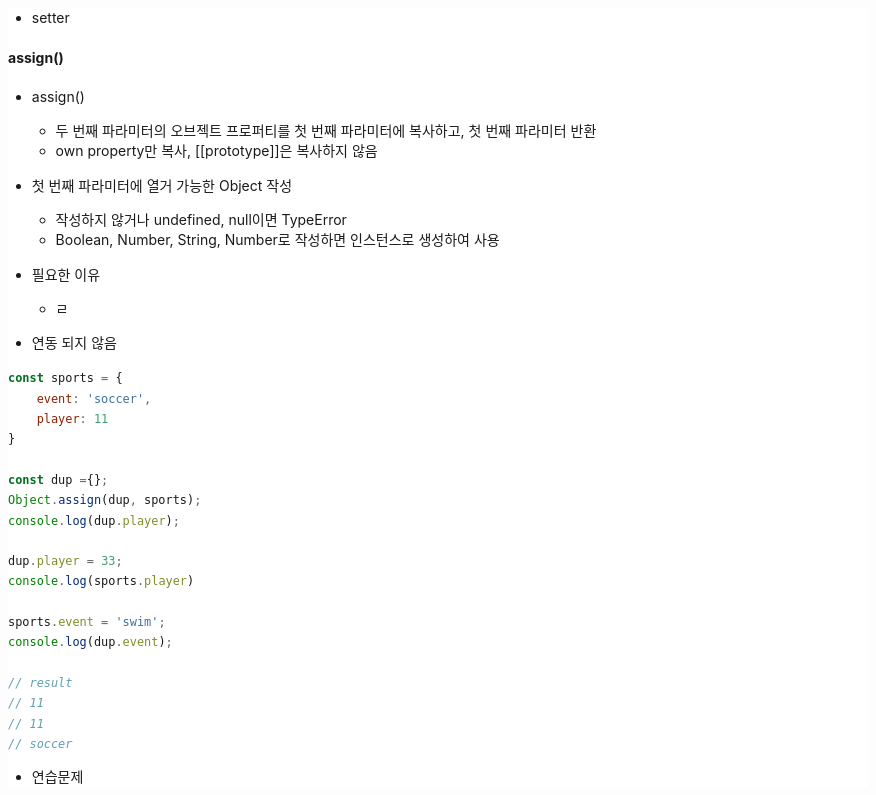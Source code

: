 

- setter









#### assign()



- assign()
  - 두 번째 파라미터의 오브젝트 프로퍼티를 첫 번째 파라미터에 복사하고, 첫 번째 파라미터 반환
  - own property만 복사, [[prototype]]은 복사하지 않음
- 첫 번째 파라미터에 열거 가능한 Object 작성
  - 작성하지 않거나 undefined, null이면 TypeError
  - Boolean, Number, String, Number로 작성하면 인스턴스로 생성하여 사용
- 필요한 이유
  - ㄹ









- 연동 되지 않음

```javascript
const sports = {
    event: 'soccer',
    player: 11
}

const dup ={};
Object.assign(dup, sports);
console.log(dup.player);

dup.player = 33;
console.log(sports.player) 

sports.event = 'swim';
console.log(dup.event);

// result 
// 11
// 11
// soccer
```





- 연습문제


